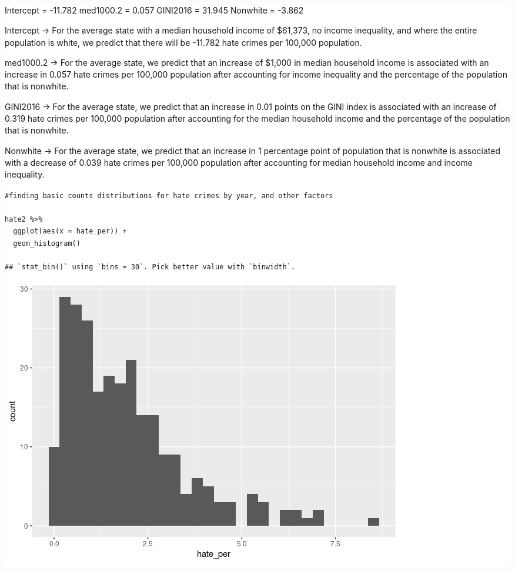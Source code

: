 Intercept = -11.782 med1000.2 = 0.057 GINI2016 = 31.945 Nonwhite =
-3.862

Intercept -&gt; For the average state with a median household income of
$61,373, no income inequality, and where the entire population is white,
we predict that there will be -11.782 hate crimes per 100,000
population.

med1000.2 -&gt; For the average state, we predict that an increase of
$1,000 in median household income is associated with an increase in
0.057 hate crimes per 100,000 population after accounting for income
inequality and the percentage of the population that is nonwhite.

GINI2016 -&gt; For the average state, we predict that an increase in
0.01 points on the GINI index is associated with an increase of 0.319
hate crimes per 100,000 population after accounting for the median
household income and the percentage of the population that is nonwhite.

Nonwhite -&gt; For the average state, we predict that an increase in 1
percentage point of population that is nonwhite is associated with a
decrease of 0.039 hate crimes per 100,000 population after accounting
for median household income and income inequality.

    #finding basic counts distributions for hate crimes by year, and other factors

    hate2 %>%
      ggplot(aes(x = hate_per)) +
      geom_histogram()

    ## `stat_bin()` using `bins = 30`. Pick better value with `binwidth`.

![](Shared_EDA_files/figure-markdown_strict/unnamed-chunk-14-1.png)
